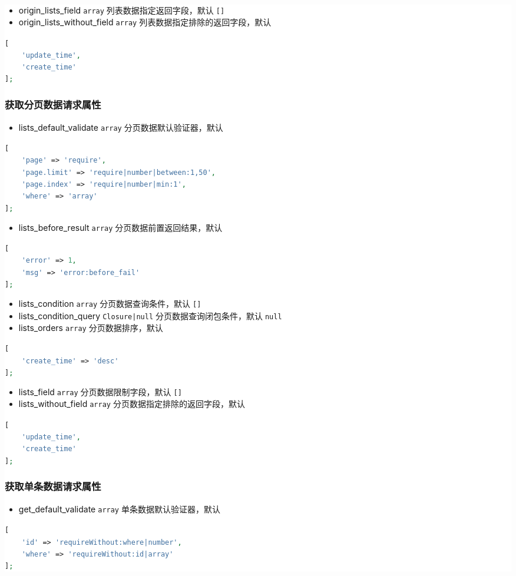 - origin_lists_field `array` 列表数据指定返回字段，默认 `[]`
- origin_lists_without_field `array` 列表数据指定排除的返回字段，默认

```php
[
    'update_time', 
    'create_time'
];
```

### 获取分页数据请求属性

- lists_default_validate `array` 分页数据默认验证器，默认

```php
[
    'page' => 'require',
    'page.limit' => 'require|number|between:1,50',
    'page.index' => 'require|number|min:1',
    'where' => 'array'
];
```

- lists_before_result `array` 分页数据前置返回结果，默认

```php
[
    'error' => 1,
    'msg' => 'error:before_fail'
];
```

- lists_condition `array` 分页数据查询条件，默认 `[]`
- lists_condition_query `Closure|null` 分页数据查询闭包条件，默认 `null`
- lists_orders `array` 分页数据排序，默认

```php
[
    'create_time' => 'desc'
];
```

- lists_field `array` 分页数据限制字段，默认 `[]`
- lists_without_field `array` 分页数据指定排除的返回字段，默认

```php
[
    'update_time', 
    'create_time'
];
```

### 获取单条数据请求属性

- get_default_validate `array` 单条数据默认验证器，默认

```php
[
    'id' => 'requireWithout:where|number',
    'where' => 'requireWithout:id|array'
];
```
